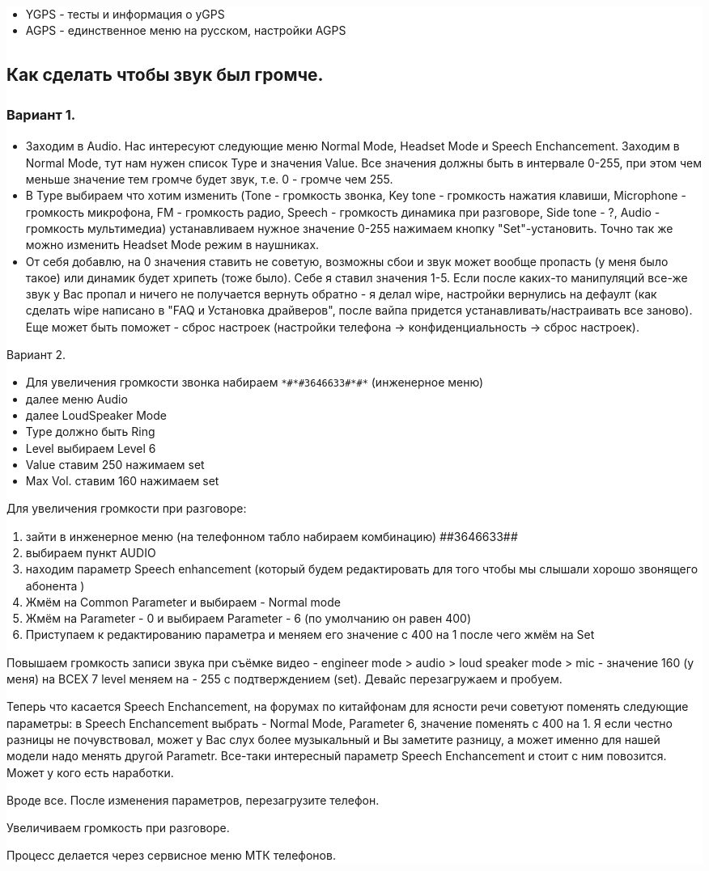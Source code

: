 - YGPS - тесты и информация о yGPS
- AGPS - единственное меню на русском, настройки AGPS

## Как сделать чтобы звук был громче.
### Вариант 1.
- Заходим в Audio. Нас интересуют следующие меню Normal Mode, Headset Mode и Speech Enchancement. Заходим в Normal Mode, тут нам нужен список Type и значения Value. Все значения должны быть в интервале 0-255, при этом чем меньше значение тем громче будет звук, т.е. 0 - громче чем 255.
- В Type выбираем что хотим изменить (Tone - громкость звонка, Key tone - громкость нажатия клавиши, Microphone - громкость микрофона, FM - громкость радио, Speech - громкость динамика при разговоре, Side tone - ?, Audio - громкость мультимедиа) устанавливаем нужное значение 0-255 нажимаем кнопку "Set"-установить. Точно так же можно изменить Headset Mode режим в наушниках.
- От себя добавлю, на 0 значения ставить не советую, возможны сбои и звук может вообще пропасть (у меня было такое) или динамик будет хрипеть (тоже было). Себе я ставил значения 1-5. Если после каких-то манипуляций все-же звук у Вас пропал и ничего не получается вернуть обратно - я делал wipe, настройки вернулись на дефаулт (как сделать wipe написано в "FAQ и Установка драйверов", после вайпа придется устанавливать/настраивать все заново). Еще может быть поможет - сброс настроек (настройки телефона -> конфиденциальность -> сброс настроек).

Вариант 2.
- Для увеличения громкости звонка набираем `*#*#3646633#*#*` (инженерное меню)
- далее меню Audio
- далее LoudSpeaker Mode
- Type должно быть Ring
- Level выбираем Level 6
- Value ставим 250 нажимаем set
- Max Vol. ставим 160 нажимаем set

Для увеличения громкости при разговоре:

1. зайти в инженерное меню (на телефонном табло набираем комбинацию) *#*#3646633#*#*
2. выбираем пункт AUDIO
3. находим параметр Speech enhancement (который будем редактировать для того чтобы мы слышали хорошо звонящего абонента )
4. Жмём на Common Parameter и выбираем - Normal mode
5. Жмём на Parameter - 0 и выбираем Parameter - 6 (по умолчанию он равен 400)
6. Приступаем к редактированию параметра и меняем его значение с 400 на 1 после чего жмём на Set

Повышаем громкость записи звука при съёмке видео - engineer mode > audio > loud speaker mode > mic - значение 160 (у меня) на ВСЕХ 7 level меняем на - 255 с подтверждением (set). Девайс перезагружаем и пробуем.

Теперь что касается Speech Enchancement, на форумах по китайфонам для ясности речи советуют поменять следующие параметры: в Speech Enchancement выбрать - Normal Mode, Parameter 6, значение поменять с 400 на 1. Я если честно разницы не почувствовал, может у Вас слух более музыкальный и Вы заметите разницу, а может именно для нашей модели надо менять другой Parametr. Все-таки интересный параметр Speech Enchancement и стоит с ним повозится. Может у кого есть наработки.

Вроде все. После изменения параметров, перезагрузите телефон.

Увеличиваем громкость при разговоре.

Процесс делается через сервисное меню МТК телефонов.
